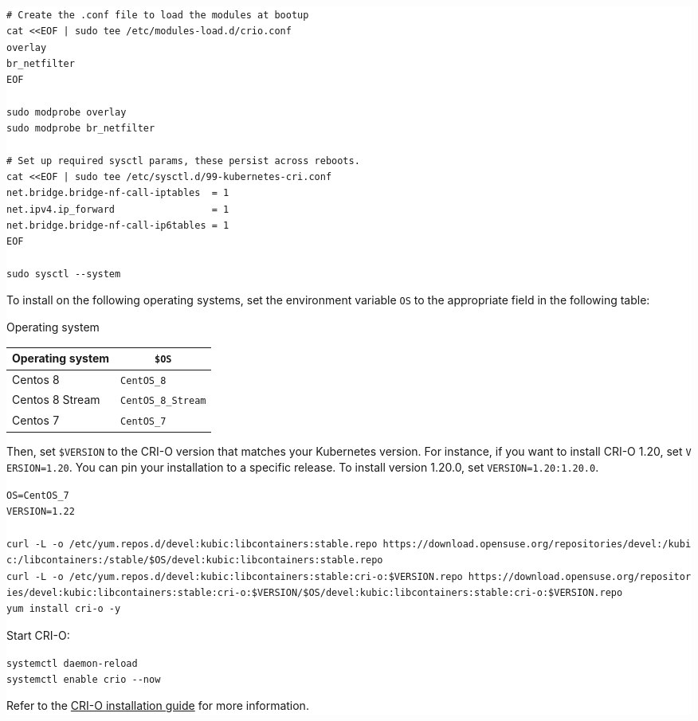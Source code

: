 ```shell
# Create the .conf file to load the modules at bootup
cat <<EOF | sudo tee /etc/modules-load.d/crio.conf
overlay
br_netfilter
EOF

sudo modprobe overlay
sudo modprobe br_netfilter

# Set up required sysctl params, these persist across reboots.
cat <<EOF | sudo tee /etc/sysctl.d/99-kubernetes-cri.conf
net.bridge.bridge-nf-call-iptables  = 1
net.ipv4.ip_forward                 = 1
net.bridge.bridge-nf-call-ip6tables = 1
EOF

sudo sysctl --system
```
To install on the following operating systems, set the environment variable  `OS`  to the appropriate field in the following table:

Operating system 

| Operating system |  `$OS` |
|--|--|
| Centos 8 | `CentOS_8` |
| Centos 8 Stream | `CentOS_8_Stream` |
| Centos 7 | `CentOS_7` |
  
Then, set  `$VERSION`  to the CRI-O version that matches your Kubernetes version. For instance, 
if you want to install CRI-O 1.20, set  `VERSION=1.20`. You can pin your installation to a specific release. 
To install version 1.20.0, set  `VERSION=1.20:1.20.0`.  
```shell
OS=CentOS_7
VERSION=1.22

curl -L -o /etc/yum.repos.d/devel:kubic:libcontainers:stable.repo https://download.opensuse.org/repositories/devel:/kubic:/libcontainers:/stable/$OS/devel:kubic:libcontainers:stable.repo
curl -L -o /etc/yum.repos.d/devel:kubic:libcontainers:stable:cri-o:$VERSION.repo https://download.opensuse.org/repositories/devel:kubic:libcontainers:stable:cri-o:$VERSION/$OS/devel:kubic:libcontainers:stable:cri-o:$VERSION.repo
yum install cri-o -y
```
Start CRI-O:
```shell
systemctl daemon-reload
systemctl enable crio --now
```

Refer to the  [CRI-O installation guide](https://github.com/cri-o/cri-o/blob/master/install.md)  for more information.
